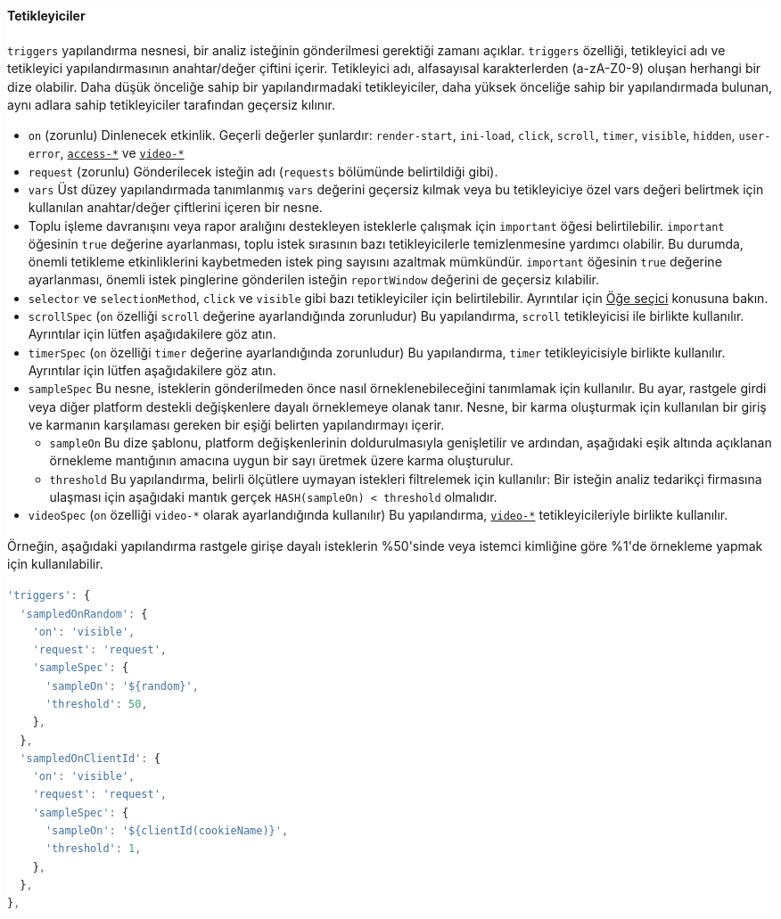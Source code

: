 #### Tetikleyiciler

`triggers` yapılandırma nesnesi, bir analiz isteğinin gönderilmesi gerektiği zamanı açıklar. `triggers` özelliği, tetikleyici adı ve tetikleyici yapılandırmasının anahtar/değer çiftini içerir. Tetikleyici adı, alfasayısal karakterlerden (a-zA-Z0-9) oluşan herhangi bir dize olabilir. Daha düşük önceliğe sahip bir yapılandırmadaki tetikleyiciler, daha yüksek önceliğe sahip bir yapılandırmada bulunan, aynı adlara sahip tetikleyiciler tarafından geçersiz kılınır.

* `on` (zorunlu) Dinlenecek etkinlik. Geçerli değerler şunlardır: `render-start`, `ini-load`, `click`, `scroll`, `timer`, `visible`, `hidden`, `user-error`, [`access-*`](https://github.com/ampproject/amphtml/blob/master/extensions/amp-access/amp-access-analytics.md) ve [`video-*`](https://github.com/ampproject/amphtml/blob/master/extensions/amp-analytics/amp-video-analytics.md)
* `request` (zorunlu) Gönderilecek isteğin adı (`requests` bölümünde belirtildiği gibi).
* `vars` Üst düzey yapılandırmada tanımlanmış `vars` değerini geçersiz kılmak veya bu tetikleyiciye özel vars değeri belirtmek için kullanılan anahtar/değer çiftlerini içeren bir nesne.
* Toplu işleme davranışını veya rapor aralığını destekleyen isteklerle çalışmak için `important` öğesi belirtilebilir. `important` öğesinin `true` değerine ayarlanması, toplu istek sırasının bazı tetikleyicilerle temizlenmesine yardımcı olabilir. Bu durumda, önemli tetikleme etkinliklerini kaybetmeden istek ping sayısını azaltmak mümkündür. `important` öğesinin `true` değerine ayarlanması, önemli istek pinglerine gönderilen isteğin `reportWindow` değerini de geçersiz kılabilir.
* `selector` ve `selectionMethod`, `click` ve `visible` gibi bazı tetikleyiciler için belirtilebilir. Ayrıntılar için [Öğe seçici](#element-selector) konusuna bakın.
* `scrollSpec` (`on` özelliği `scroll` değerine ayarlandığında zorunludur) Bu yapılandırma, `scroll` tetikleyicisi ile birlikte kullanılır. Ayrıntılar için lütfen aşağıdakilere göz atın.
* `timerSpec` (`on` özelliği `timer` değerine ayarlandığında zorunludur) Bu yapılandırma, `timer` tetikleyicisiyle birlikte kullanılır. Ayrıntılar için lütfen aşağıdakilere göz atın.
* `sampleSpec` Bu nesne, isteklerin gönderilmeden önce nasıl örneklenebileceğini tanımlamak için kullanılır. Bu ayar, rastgele girdi veya diğer platform destekli değişkenlere dayalı örneklemeye olanak tanır. Nesne, bir karma oluşturmak için kullanılan bir giriş ve karmanın karşılaması gereken bir eşiği belirten yapılandırmayı içerir.
    * `sampleOn` Bu dize şablonu, platform değişkenlerinin doldurulmasıyla genişletilir ve ardından, aşağıdaki eşik altında açıklanan örnekleme mantığının amacına uygun bir sayı üretmek üzere karma oluşturulur.
    * `threshold` Bu yapılandırma, belirli ölçütlere uymayan istekleri filtrelemek için kullanılır: Bir isteğin analiz tedarikçi firmasına ulaşması için aşağıdaki mantık gerçek `HASH(sampleOn) < threshold` olmalıdır.</li>
* `videoSpec` (`on` özelliği `video-*` olarak ayarlandığında kullanılır) Bu yapılandırma, [`video-*`](https://github.com/ampproject/amphtml/blob/master/extensions/amp-analytics/amp-video-analytics.md) tetikleyicileriyle birlikte kullanılır.

Örneğin, aşağıdaki yapılandırma rastgele girişe dayalı isteklerin %50'sinde veya istemci kimliğine göre %1'de örnekleme yapmak için kullanılabilir.

```javascript
'triggers': {
  'sampledOnRandom': {
    'on': 'visible',
    'request': 'request',
    'sampleSpec': {
      'sampleOn': '${random}',
      'threshold': 50,
    },
  },
  'sampledOnClientId': {
    'on': 'visible',
    'request': 'request',
    'sampleSpec': {
      'sampleOn': '${clientId(cookieName)}',
      'threshold': 1,
    },
  },
},
```
